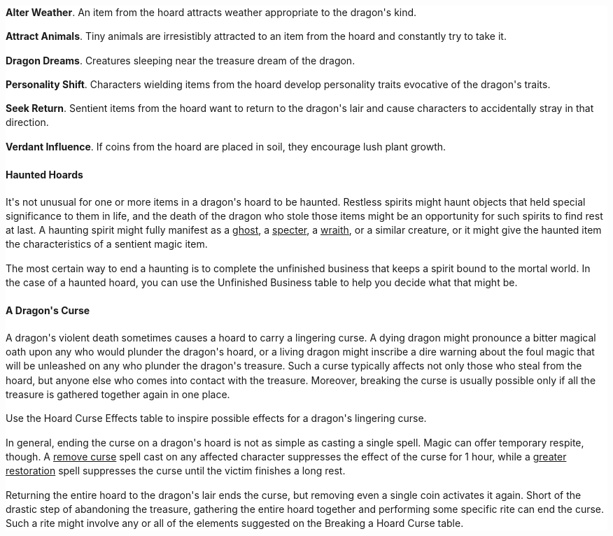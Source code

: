 **Alter Weather**. An item from the hoard attracts weather appropriate to the dragon's kind.

**Attract Animals**. Tiny animals are irresistibly attracted to an item from the hoard and constantly try to take it.

**Dragon Dreams**. Creatures sleeping near the treasure dream of the dragon.

**Personality Shift**. Characters wielding items from the hoard develop personality traits evocative of the dragon's traits.

**Seek Return**. Sentient items from the hoard want to return to the dragon's lair and cause characters to accidentally stray in that direction.

**Verdant Influence**. If coins from the hoard are placed in soil, they encourage lush plant growth.

#### Haunted Hoards

It's not unusual for one or more items in a dragon's hoard to be haunted. Restless spirits might haunt objects that held special significance to them in life, and the death of the dragon who stole those items might be an opportunity for such spirits to find rest at last. A haunting spirit might fully manifest as a [ghost](Інструменти%20ДМ/CLI/bestiary/undead/ghost-xmm.md), a [specter](Інструменти%20ДМ/CLI/bestiary/undead/specter-xmm.md), a [wraith](Інструменти%20ДМ/CLI/bestiary/undead/wraith-xmm.md), or a similar creature, or it might give the haunted item the characteristics of a sentient magic item.

The most certain way to end a haunting is to complete the unfinished business that keeps a spirit bound to the mortal world. In the case of a haunted hoard, you can use the Unfinished Business table to help you decide what that might be.

![Haunted Hoards; Unfinished Business](Інструменти%20ДМ/CLI/tables/haunted-hoards-unfinished-business-ftd.md)

#### A Dragon's Curse

A dragon's violent death sometimes causes a hoard to carry a lingering curse. A dying dragon might pronounce a bitter magical oath upon any who would plunder the dragon's hoard, or a living dragon might inscribe a dire warning about the foul magic that will be unleashed on any who plunder the dragon's treasure. Such a curse typically affects not only those who steal from the hoard, but anyone else who comes into contact with the treasure. Moreover, breaking the curse is usually possible only if all the treasure is gathered together again in one place.

Use the Hoard Curse Effects table to inspire possible effects for a dragon's lingering curse.

![A Dragon's Curse; Hoard Curse Effects](Інструменти%20ДМ/CLI/tables/a-dragons-curse-hoard-curse-effects-ftd.md)

In general, ending the curse on a dragon's hoard is not as simple as casting a single spell. Magic can offer temporary respite, though. A [remove curse](Інструменти%20ДМ/CLI/spells/remove-curse-xphb.md) spell cast on any affected character suppresses the effect of the curse for 1 hour, while a [greater restoration](Інструменти%20ДМ/CLI/spells/greater-restoration-xphb.md) spell suppresses the curse until the victim finishes a long rest.

Returning the entire hoard to the dragon's lair ends the curse, but removing even a single coin activates it again. Short of the drastic step of abandoning the treasure, gathering the entire hoard together and performing some specific rite can end the curse. Such a rite might involve any or all of the elements suggested on the Breaking a Hoard Curse table.

